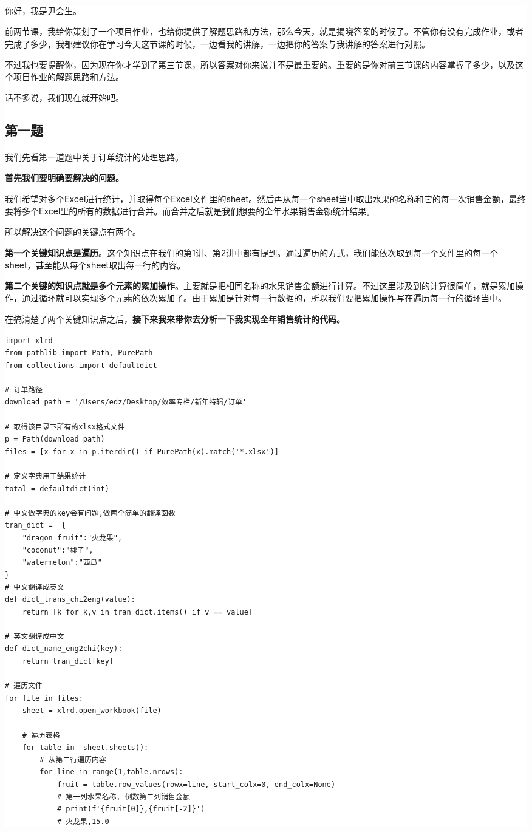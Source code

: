 你好，我是尹会生。

前两节课，我给你策划了一个项目作业，也给你提供了解题思路和方法，那么今天，就是揭晓答案的时候了。不管你有没有完成作业，或者完成了多少，我都建议你在学习今天这节课的时候，一边看我的讲解，一边把你的答案与我讲解的答案进行对照。

不过我也要提醒你，因为现在你才学到了第三节课，所以答案对你来说并不是最重要的。重要的是你对前三节课的内容掌握了多少，以及这个项目作业的解题思路和方法。

话不多说，我们现在就开始吧。

## 第一题

我们先看第一道题中关于订单统计的处理思路。

**首先我们要明确要解决的问题。**

我们希望对多个Excel进行统计，并取得每个Excel文件里的sheet。然后再从每一个sheet当中取出水果的名称和它的每一次销售金额，最终要将多个Excel里的所有的数据进行合并。而合并之后就是我们想要的全年水果销售金额统计结果。

所以解决这个问题的关键点有两个。

**第一个关键知识点是遍历**。这个知识点在我们的第1讲、第2讲中都有提到。通过遍历的方式，我们能依次取到每一个文件里的每一个sheet，甚至能从每个sheet取出每一行的内容。

**第二个关键的知识点就是多个元素的累加操作**。主要就是把相同名称的水果销售金额进行计算。不过这里涉及到的计算很简单，就是累加操作，通过循环就可以实现多个元素的依次累加了。由于累加是针对每一行数据的，所以我们要把累加操作写在遍历每一行的循环当中。

在搞清楚了两个关键知识点之后，**接下来我来带你去分析一下我实现全年销售统计的代码。**

```
import xlrd
from pathlib import Path, PurePath
from collections import defaultdict

# 订单路径
download_path = '/Users/edz/Desktop/效率专栏/新年特辑/订单'

# 取得该目录下所有的xlsx格式文件
p = Path(download_path)
files = [x for x in p.iterdir() if PurePath(x).match('*.xlsx')]

# 定义字典用于结果统计
total = defaultdict(int)

# 中文做字典的key会有问题,做两个简单的翻译函数
tran_dict =  {
    "dragon_fruit":"火龙果",
    "coconut":"椰子",
    "watermelon":"西瓜"
}
# 中文翻译成英文
def dict_trans_chi2eng(value):
    return [k for k,v in tran_dict.items() if v == value]

# 英文翻译成中文
def dict_name_eng2chi(key):
    return tran_dict[key]

# 遍历文件 
for file in files:
    sheet = xlrd.open_workbook(file)

    # 遍历表格
    for table in  sheet.sheets():
        # 从第二行遍历内容
        for line in range(1,table.nrows):
            fruit = table.row_values(rowx=line, start_colx=0, end_colx=None)
            # 第一列水果名称, 倒数第二列销售金额
            # print(f'{fruit[0]},{fruit[-2]}')
            # 火龙果,15.0
```